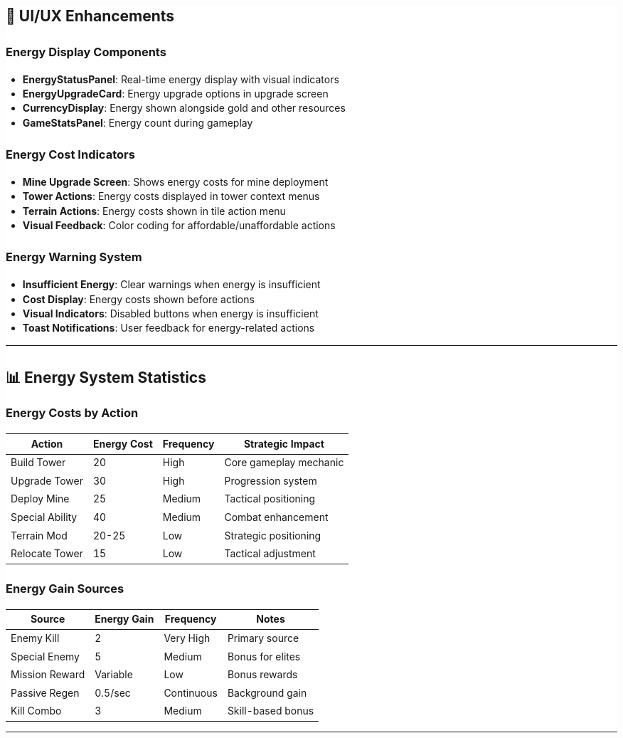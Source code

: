 ## 🎨 **UI/UX Enhancements**

### **Energy Display Components**
- **EnergyStatusPanel**: Real-time energy display with visual indicators
- **EnergyUpgradeCard**: Energy upgrade options in upgrade screen
- **CurrencyDisplay**: Energy shown alongside gold and other resources
- **GameStatsPanel**: Energy count during gameplay

### **Energy Cost Indicators**
- **Mine Upgrade Screen**: Shows energy costs for mine deployment
- **Tower Actions**: Energy costs displayed in tower context menus
- **Terrain Actions**: Energy costs shown in tile action menu
- **Visual Feedback**: Color coding for affordable/unaffordable actions

### **Energy Warning System**
- **Insufficient Energy**: Clear warnings when energy is insufficient
- **Cost Display**: Energy costs shown before actions
- **Visual Indicators**: Disabled buttons when energy is insufficient
- **Toast Notifications**: User feedback for energy-related actions

---

## 📊 **Energy System Statistics**

### **Energy Costs by Action**
| Action | Energy Cost | Frequency | Strategic Impact |
|--------|-------------|-----------|------------------|
| Build Tower | 20 | High | Core gameplay mechanic |
| Upgrade Tower | 30 | High | Progression system |
| Deploy Mine | 25 | Medium | Tactical positioning |
| Special Ability | 40 | Medium | Combat enhancement |
| Terrain Mod | 20-25 | Low | Strategic positioning |
| Relocate Tower | 15 | Low | Tactical adjustment |

### **Energy Gain Sources**
| Source | Energy Gain | Frequency | Notes |
|--------|-------------|-----------|-------|
| Enemy Kill | 2 | Very High | Primary source |
| Special Enemy | 5 | Medium | Bonus for elites |
| Mission Reward | Variable | Low | Bonus rewards |
| Passive Regen | 0.5/sec | Continuous | Background gain |
| Kill Combo | 3 | Medium | Skill-based bonus |

---